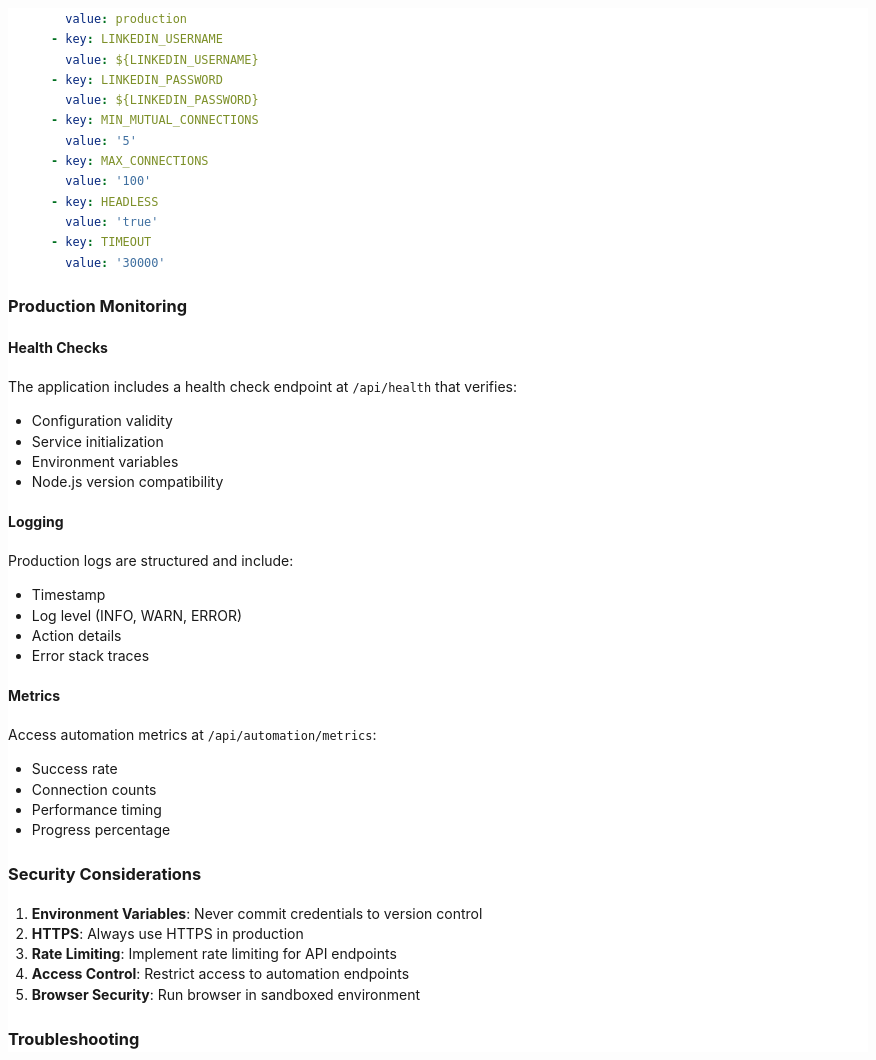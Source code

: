 ```yaml
        value: production
      - key: LINKEDIN_USERNAME
        value: ${LINKEDIN_USERNAME}
      - key: LINKEDIN_PASSWORD
        value: ${LINKEDIN_PASSWORD}
      - key: MIN_MUTUAL_CONNECTIONS
        value: '5'
      - key: MAX_CONNECTIONS
        value: '100'
      - key: HEADLESS
        value: 'true'
      - key: TIMEOUT
        value: '30000'
```

### Production Monitoring

#### Health Checks

The application includes a health check endpoint at `/api/health` that verifies:

- Configuration validity
- Service initialization
- Environment variables
- Node.js version compatibility

#### Logging

Production logs are structured and include:

- Timestamp
- Log level (INFO, WARN, ERROR)
- Action details
- Error stack traces

#### Metrics

Access automation metrics at `/api/automation/metrics`:

- Success rate
- Connection counts
- Performance timing
- Progress percentage

### Security Considerations

1. **Environment Variables**: Never commit credentials to version control
2. **HTTPS**: Always use HTTPS in production
3. **Rate Limiting**: Implement rate limiting for API endpoints
4. **Access Control**: Restrict access to automation endpoints
5. **Browser Security**: Run browser in sandboxed environment

### Troubleshooting

